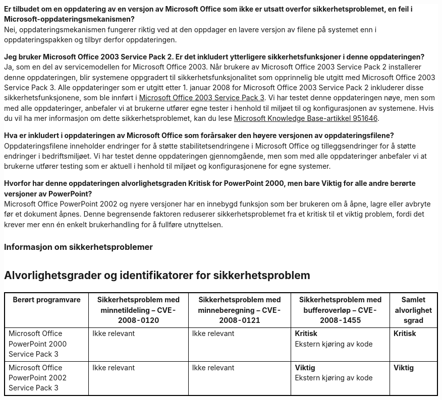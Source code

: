 **Er tilbudet om en oppdatering av en versjon av Microsoft Office som ikke er utsatt overfor sikkerhetsproblemet, en feil i Microsoft-oppdateringsmekanismen?**    
Nei, oppdateringsmekanismen fungerer riktig ved at den oppdager en lavere versjon av filene på systemet enn i oppdateringspakken og tilbyr derfor oppdateringen.

**Jeg bruker Microsoft Office 2003 Service Pack 2. Er det inkludert ytterligere sikkerhetsfunksjoner i denne oppdateringen?**    
Ja, som en del av servicemodellen for Microsoft Office 2003. Når brukere av Microsoft Office 2003 Service Pack 2 installerer denne oppdateringen, blir systemene oppgradert til sikkerhetsfunksjonalitet som opprinnelig ble utgitt med Microsoft Office 2003 Service Pack 3. Alle oppdateringer som er utgitt etter 1. januar 2008 for Microsoft Office 2003 Service Pack 2 inkluderer disse sikkerhetsfunksjonene, som ble innført i [Microsoft Office 2003 Service Pack 3](http://www.microsoft.com/downloads/details.aspx?familyid=e25b7049-3e13-433b-b9d2-5e3c1132f206&displaylang=en). Vi har testet denne oppdateringen nøye, men som med alle oppdateringer, anbefaler vi at brukerne utfører egne tester i henhold til miljøet til og konfigurasjonen av systemene. Hvis du vil ha mer informasjon om dette sikkerhetsproblemet, kan du lese [Microsoft Knowledge Base-artikkel 951646](http://support.microsoft.com/kb/951646).

**Hva er inkludert i oppdateringen av Microsoft Office som forårsaker den høyere versjonen av oppdateringsfilene?**    
Oppdateringsfilene inneholder endringer for å støtte stabilitetsendringene i Microsoft Office og tilleggsendringer for å støtte endringer i bedriftsmiljøet. Vi har testet denne oppdateringen gjennomgående, men som med alle oppdateringer anbefaler vi at brukerne utfører testing som er aktuell i henhold til miljøet og konfigurasjonene for egne systemer.

**Hvorfor har denne oppdateringen alvorlighetsgraden Kritisk for PowerPoint 2000, men bare Viktig for alle andre berørte versjoner av PowerPoint?**    
Microsoft Office PowerPoint 2002 og nyere versjoner har en innebygd funksjon som ber brukeren om å åpne, lagre eller avbryte før et dokument åpnes. Denne begrensende faktoren reduserer sikkerhetsproblemet fra et kritisk til et viktig problem, fordi det krever mer enn én enkelt brukerhandling for å fullføre utnyttelsen.

### Informasjon om sikkerhetsproblemer

## Alvorlighetsgrader og identifikatorer for sikkerhetsproblem

<table style="border:1px solid black;">
<thead>
<tr class="header">
<th style="border:1px solid black;">Berørt programvare</th>
<th style="border:1px solid black;">Sikkerhetsproblem med minnetildeling – CVE-2008-0120</th>
<th style="border:1px solid black;">Sikkerhetsproblem med minneberegning – CVE-2008-0121</th>
<th style="border:1px solid black;">Sikkerhetsproblem med bufferoverløp – CVE-2008-1455</th>
<th style="border:1px solid black;">Samlet alvorlighetsgrad</th>
</tr>
</thead>
<tbody>
<tr class="odd">
<td style="border:1px solid black;">Microsoft Office PowerPoint 2000 Service Pack 3</td>
<td style="border:1px solid black;">Ikke relevant</td>
<td style="border:1px solid black;">Ikke relevant</td>
<td style="border:1px solid black;"><strong>Kritisk</strong><br />
Ekstern kjøring av kode</td>
<td style="border:1px solid black;"><strong>Kritisk</strong></td>
</tr>
<tr class="even">
<td style="border:1px solid black;">Microsoft Office PowerPoint 2002 Service Pack 3</td>
<td style="border:1px solid black;">Ikke relevant</td>
<td style="border:1px solid black;">Ikke relevant</td>
<td style="border:1px solid black;"><strong>Viktig</strong><br />
Ekstern kjøring av kode</td>
<td style="border:1px solid black;"><strong>Viktig</strong></td>
</tr>